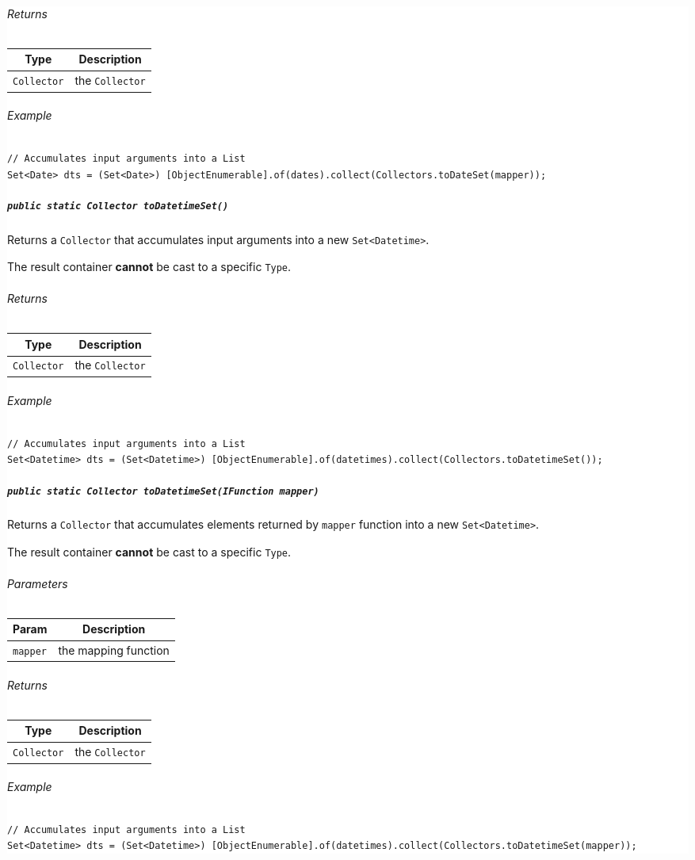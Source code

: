 ###### Returns

|Type|Description|
|---|---|
|`Collector`|the `Collector`|

###### Example
```apex
// Accumulates input arguments into a List
Set<Date> dts = (Set<Date>) [ObjectEnumerable].of(dates).collect(Collectors.toDateSet(mapper));
```


##### `public static Collector toDatetimeSet()`

Returns a `Collector` that accumulates input arguments into a new `Set<Datetime>`. <p>The result container <strong>cannot</strong> be cast to a specific `Type`.</p>

###### Returns

|Type|Description|
|---|---|
|`Collector`|the `Collector`|

###### Example
```apex
// Accumulates input arguments into a List
Set<Datetime> dts = (Set<Datetime>) [ObjectEnumerable].of(datetimes).collect(Collectors.toDatetimeSet());
```


##### `public static Collector toDatetimeSet(IFunction mapper)`

Returns a `Collector` that accumulates elements returned by `mapper` function into a new `Set<Datetime>`. <p>The result container <strong>cannot</strong> be cast to a specific `Type`.</p>

###### Parameters

|Param|Description|
|---|---|
|`mapper`|the mapping function|

###### Returns

|Type|Description|
|---|---|
|`Collector`|the `Collector`|

###### Example
```apex
// Accumulates input arguments into a List
Set<Datetime> dts = (Set<Datetime>) [ObjectEnumerable].of(datetimes).collect(Collectors.toDatetimeSet(mapper));
```

